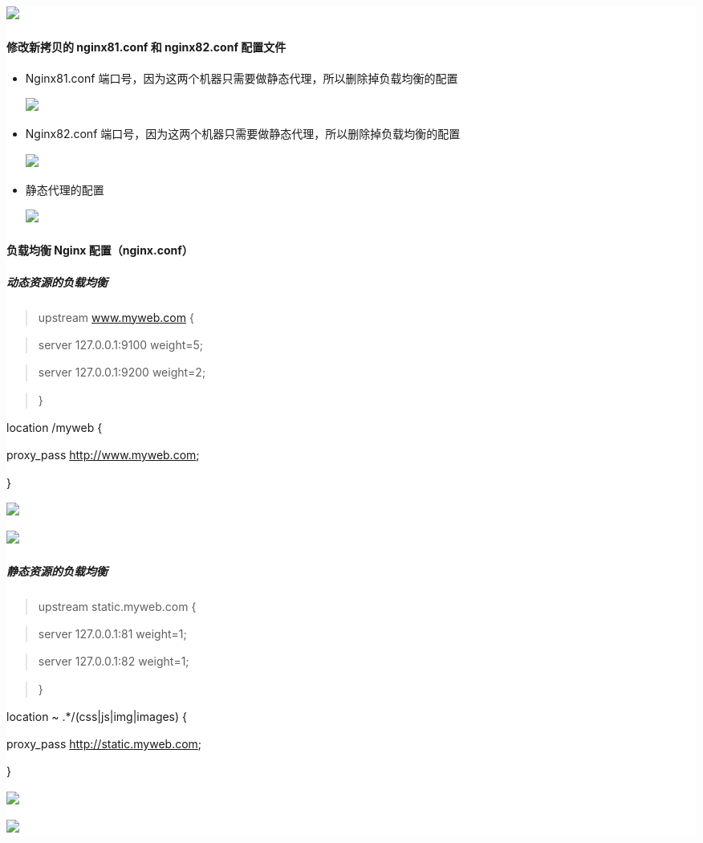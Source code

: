 ![](media/d4f55ba65c14035e7c56740d03a371b3.png)

#### 修改新拷贝的 nginx81.conf 和 nginx82.conf 配置文件

- Nginx81.conf 端口号，因为这两个机器只需要做静态代理，所以删除掉负载均衡的配置

  ![](media/659a33e7c832dc3e21e73f5a7b5f0c30.png)

- Nginx82.conf 端口号，因为这两个机器只需要做静态代理，所以删除掉负载均衡的配置

  ![](media/5d7c881b731723e968730185bc55fab2.png)

- 静态代理的配置

  ![](media/25a9e4f3bc6bfddba1f0b78b8b65108e.png)

#### 负载均衡 Nginx 配置（nginx.conf）

##### 动态资源的负载均衡

> upstream www.myweb.com {

> server 127.0.0.1:9100 weight=5;

> server 127.0.0.1:9200 weight=2;

> }

location /myweb {

proxy_pass http://www.myweb.com;

}

![](media/63b65df113260a5129b6866dca7a90af.png)

![](media/21a35134058547d71f6ea0cce8fe8981.png)

##### 静态资源的负载均衡

> upstream static.myweb.com {

> server 127.0.0.1:81 weight=1;

> server 127.0.0.1:82 weight=1;

> }

location \~ .\*/(css\|js\|img\|images) {

proxy_pass http://static.myweb.com;

}

![](media/7e073aa57795bb7a4b6f93fe0d1f06db.png)

![](media/1dad2a9f1522c82745de29bcf4cb63ea.png)
